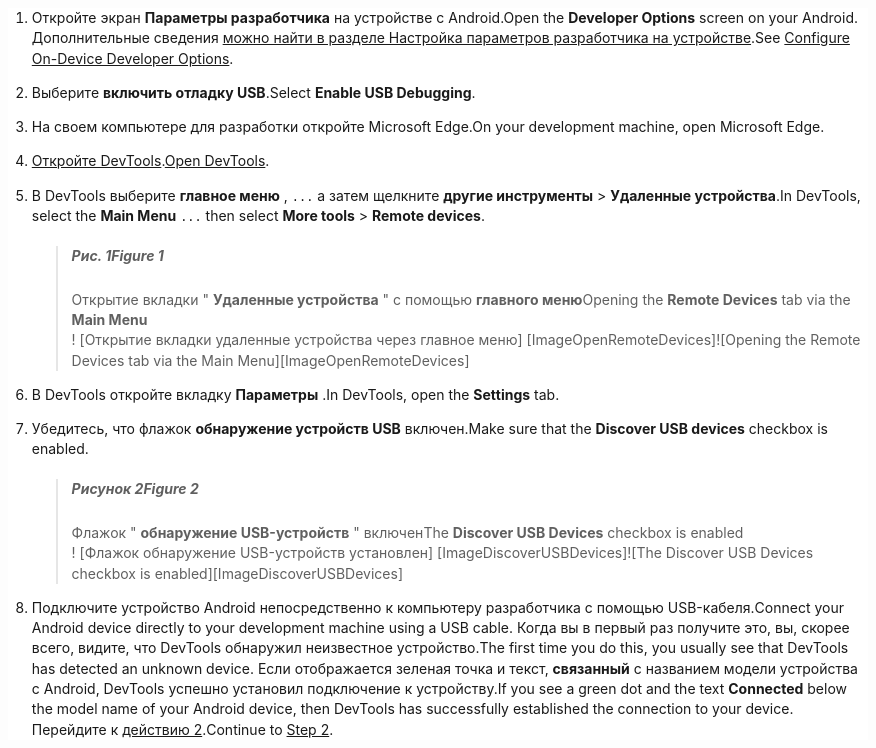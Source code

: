 1.  <span data-ttu-id="3e3f3-112">Откройте экран **Параметры разработчика** на устройстве с Android.</span><span class="sxs-lookup"><span data-stu-id="3e3f3-112">Open the **Developer Options** screen on your Android.</span></span>  <span data-ttu-id="3e3f3-113">Дополнительные сведения [можно найти в разделе Настройка параметров разработчика на устройстве](https://developer.android.com/studio/debug/dev-options.html).</span><span class="sxs-lookup"><span data-stu-id="3e3f3-113">See [Configure On-Device Developer Options](https://developer.android.com/studio/debug/dev-options.html).</span></span>  
1.  <span data-ttu-id="3e3f3-114">Выберите **включить отладку USB**.</span><span class="sxs-lookup"><span data-stu-id="3e3f3-114">Select **Enable USB Debugging**.</span></span>  
1.  <span data-ttu-id="3e3f3-115">На своем компьютере для разработки откройте Microsoft Edge.</span><span class="sxs-lookup"><span data-stu-id="3e3f3-115">On your development machine, open Microsoft Edge.</span></span>  
1.  <span data-ttu-id="3e3f3-116">[Откройте DevTools][DevToolsOpen].</span><span class="sxs-lookup"><span data-stu-id="3e3f3-116">[Open DevTools][DevToolsOpen].</span></span>  
1.  <span data-ttu-id="3e3f3-117">В DevTools выберите **главное меню** , `...` а затем щелкните **другие инструменты**  >  **Удаленные устройства**.</span><span class="sxs-lookup"><span data-stu-id="3e3f3-117">In DevTools, select the **Main Menu** `...` then select **More tools** > **Remote devices**.</span></span>  
    
    > ##### <span data-ttu-id="3e3f3-118">Рис. 1</span><span class="sxs-lookup"><span data-stu-id="3e3f3-118">Figure 1</span></span>  
    > <span data-ttu-id="3e3f3-119">Открытие вкладки " **Удаленные устройства** " с помощью **главного меню**</span><span class="sxs-lookup"><span data-stu-id="3e3f3-119">Opening the **Remote Devices** tab via the **Main Menu**</span></span>  
    > <span data-ttu-id="3e3f3-120">! [Открытие вкладки удаленные устройства через главное меню] [ImageOpenRemoteDevices]</span><span class="sxs-lookup"><span data-stu-id="3e3f3-120">![Opening the Remote Devices tab via the Main Menu][ImageOpenRemoteDevices]</span></span>  

1.  <span data-ttu-id="3e3f3-121">В DevTools откройте вкладку **Параметры** .</span><span class="sxs-lookup"><span data-stu-id="3e3f3-121">In DevTools, open the **Settings** tab.</span></span>  

1.  <span data-ttu-id="3e3f3-122">Убедитесь, что флажок **обнаружение устройств USB** включен.</span><span class="sxs-lookup"><span data-stu-id="3e3f3-122">Make sure that the **Discover USB devices** checkbox is enabled.</span></span>  
    
    > ##### <span data-ttu-id="3e3f3-123">Рисунок 2</span><span class="sxs-lookup"><span data-stu-id="3e3f3-123">Figure 2</span></span>  
    > <span data-ttu-id="3e3f3-124">Флажок " **обнаружение USB-устройств** " включен</span><span class="sxs-lookup"><span data-stu-id="3e3f3-124">The **Discover USB Devices** checkbox is enabled</span></span>  
    > <span data-ttu-id="3e3f3-125">! [Флажок обнаружение USB-устройств установлен] [ImageDiscoverUSBDevices]</span><span class="sxs-lookup"><span data-stu-id="3e3f3-125">![The Discover USB Devices checkbox is enabled][ImageDiscoverUSBDevices]</span></span>  

1.  <span data-ttu-id="3e3f3-126">Подключите устройство Android непосредственно к компьютеру разработчика с помощью USB-кабеля.</span><span class="sxs-lookup"><span data-stu-id="3e3f3-126">Connect your Android device directly to your development machine using a USB cable.</span></span>  <span data-ttu-id="3e3f3-127">Когда вы в первый раз получите это, вы, скорее всего, видите, что DevTools обнаружил неизвестное устройство.</span><span class="sxs-lookup"><span data-stu-id="3e3f3-127">The first time you do this, you usually see that DevTools has detected an unknown device.</span></span>  <span data-ttu-id="3e3f3-128">Если отображается зеленая точка и текст, **связанный** с названием модели устройства с Android, DevTools успешно установил подключение к устройству.</span><span class="sxs-lookup"><span data-stu-id="3e3f3-128">If you see a green dot and the text **Connected** below the model name of your Android device, then DevTools has successfully established the connection to your device.</span></span>  <span data-ttu-id="3e3f3-129">Перейдите к [действию 2](#step-2-debug-content-on-your-android-device-from-your-development-machine).</span><span class="sxs-lookup"><span data-stu-id="3e3f3-129">Continue to [Step 2](#step-2-debug-content-on-your-android-device-from-your-development-machine).</span></span>  
    <!--
    > ##### Figure 4  
    > The **Remote Devices** tab has successfully detected an unknown device that is pending authorization  
    > ![The Remote Devices tab has successfully detected an unknown device that is pending authorization][ImageUnknownDevice]  -->


[ImageSelectElementIcon]: /microsoft-edge/devtools-guide-chromium/media/select-element-icon.msft.png  
[ImageToggleScreencastIcon]: /microsoft-edge/devtools-guide-chromium/media/toggle-screencast-icon.msft.png  
[DevToolsOpen]: /microsoft-edge/devtools-guide-chromium/open "Открыть Microsoft Edge DevTools"  
[AndroidUSBDrivers]: https://developer.android.com/tools/extras/oem-usb.html "Установка драйверов USB для OEM | Разработчики Android"  
[StackOverflowDevicesNotDetected]: https://stackoverflow.com/questions/21925992 "DevTools Devices не обнаруживает устройство при подключении к стеку с переполнением"  
[StackExchangeGalaxyS4DoesNotShowDialogBox]: https://android.stackexchange.com/questions/101933 "ADB — обмен данными в стеке для энтузиастов Android"  
[CCA4IL]: https://creativecommons.org/licenses/by/4.0  
[CCby4Image]: https://i.creativecommons.org/l/by/4.0/88x31.png  
[GoogleSitePolicies]: https://developers.google.com/terms/site-policies  
[KayceBasques]: https://developers.google.com/web/resources/contributors/kaycebasques  